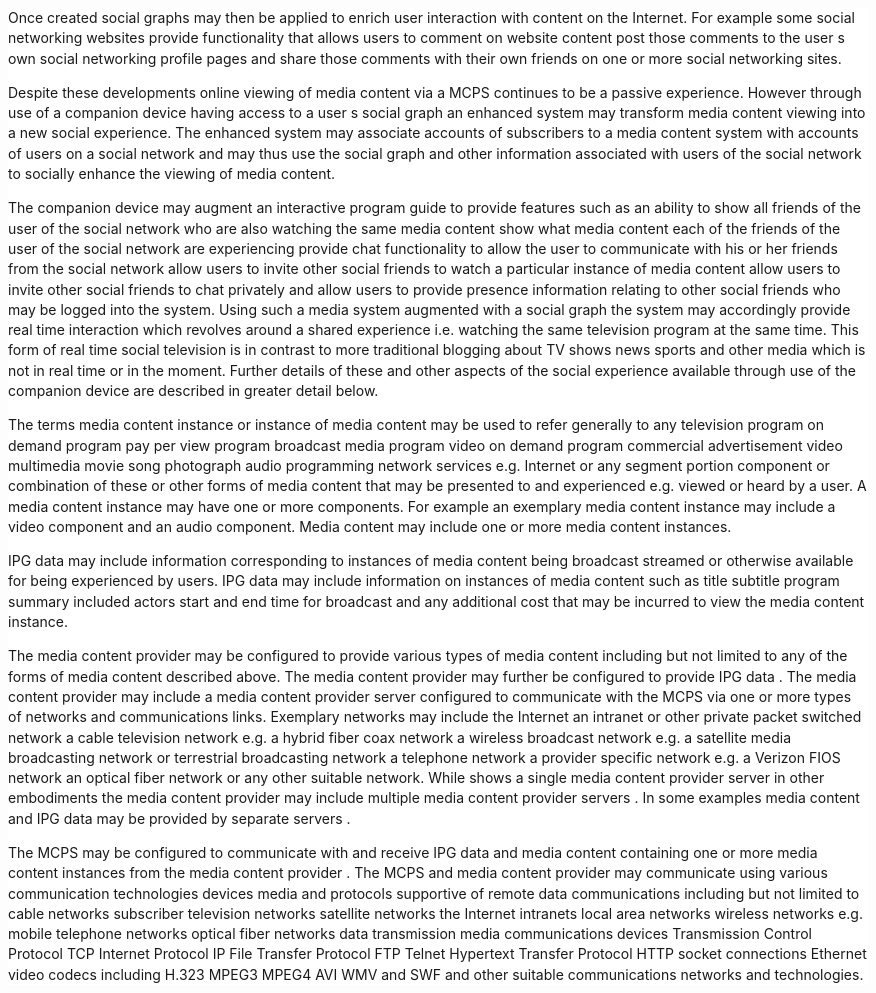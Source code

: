 Once created social graphs may then be applied to enrich user interaction with content on the Internet. For example some social networking websites provide functionality that allows users to comment on website content post those comments to the user s own social networking profile pages and share those comments with their own friends on one or more social networking sites.

Despite these developments online viewing of media content via a MCPS continues to be a passive experience. However through use of a companion device having access to a user s social graph an enhanced system may transform media content viewing into a new social experience. The enhanced system may associate accounts of subscribers to a media content system with accounts of users on a social network and may thus use the social graph and other information associated with users of the social network to socially enhance the viewing of media content.

The companion device may augment an interactive program guide to provide features such as an ability to show all friends of the user of the social network who are also watching the same media content show what media content each of the friends of the user of the social network are experiencing provide chat functionality to allow the user to communicate with his or her friends from the social network allow users to invite other social friends to watch a particular instance of media content allow users to invite other social friends to chat privately and allow users to provide presence information relating to other social friends who may be logged into the system. Using such a media system augmented with a social graph the system may accordingly provide real time interaction which revolves around a shared experience i.e. watching the same television program at the same time. This form of real time social television is in contrast to more traditional blogging about TV shows news sports and other media which is not in real time or in the moment. Further details of these and other aspects of the social experience available through use of the companion device are described in greater detail below.

The terms media content instance or instance of media content may be used to refer generally to any television program on demand program pay per view program broadcast media program video on demand program commercial advertisement video multimedia movie song photograph audio programming network services e.g. Internet or any segment portion component or combination of these or other forms of media content that may be presented to and experienced e.g. viewed or heard by a user. A media content instance may have one or more components. For example an exemplary media content instance may include a video component and an audio component. Media content may include one or more media content instances.

IPG data may include information corresponding to instances of media content being broadcast streamed or otherwise available for being experienced by users. IPG data may include information on instances of media content such as title subtitle program summary included actors start and end time for broadcast and any additional cost that may be incurred to view the media content instance.

The media content provider may be configured to provide various types of media content including but not limited to any of the forms of media content described above. The media content provider may further be configured to provide IPG data . The media content provider may include a media content provider server configured to communicate with the MCPS via one or more types of networks and communications links. Exemplary networks may include the Internet an intranet or other private packet switched network a cable television network e.g. a hybrid fiber coax network a wireless broadcast network e.g. a satellite media broadcasting network or terrestrial broadcasting network a telephone network a provider specific network e.g. a Verizon FIOS network an optical fiber network or any other suitable network. While shows a single media content provider server in other embodiments the media content provider may include multiple media content provider servers . In some examples media content and IPG data may be provided by separate servers .

The MCPS may be configured to communicate with and receive IPG data and media content containing one or more media content instances from the media content provider . The MCPS and media content provider may communicate using various communication technologies devices media and protocols supportive of remote data communications including but not limited to cable networks subscriber television networks satellite networks the Internet intranets local area networks wireless networks e.g. mobile telephone networks optical fiber networks data transmission media communications devices Transmission Control Protocol TCP Internet Protocol IP File Transfer Protocol FTP Telnet Hypertext Transfer Protocol HTTP socket connections Ethernet video codecs including H.323 MPEG3 MPEG4 AVI WMV and SWF and other suitable communications networks and technologies.
